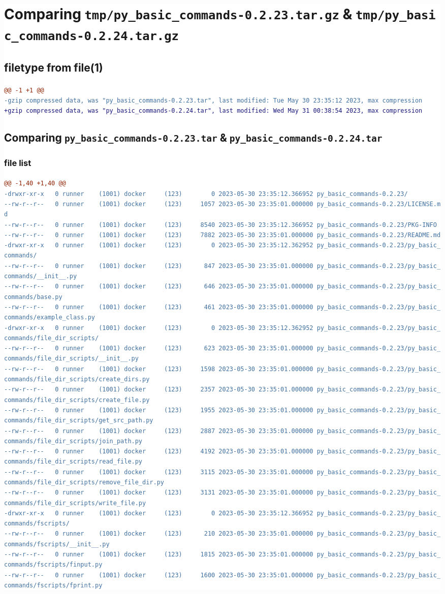 # Comparing `tmp/py_basic_commands-0.2.23.tar.gz` & `tmp/py_basic_commands-0.2.24.tar.gz`

## filetype from file(1)

```diff
@@ -1 +1 @@
-gzip compressed data, was "py_basic_commands-0.2.23.tar", last modified: Tue May 30 23:35:12 2023, max compression
+gzip compressed data, was "py_basic_commands-0.2.24.tar", last modified: Wed May 31 00:38:54 2023, max compression
```

## Comparing `py_basic_commands-0.2.23.tar` & `py_basic_commands-0.2.24.tar`

### file list

```diff
@@ -1,40 +1,40 @@
-drwxr-xr-x   0 runner    (1001) docker     (123)        0 2023-05-30 23:35:12.366952 py_basic_commands-0.2.23/
--rw-r--r--   0 runner    (1001) docker     (123)     1057 2023-05-30 23:35:01.000000 py_basic_commands-0.2.23/LICENSE.md
--rw-r--r--   0 runner    (1001) docker     (123)     8540 2023-05-30 23:35:12.366952 py_basic_commands-0.2.23/PKG-INFO
--rw-r--r--   0 runner    (1001) docker     (123)     7882 2023-05-30 23:35:01.000000 py_basic_commands-0.2.23/README.md
-drwxr-xr-x   0 runner    (1001) docker     (123)        0 2023-05-30 23:35:12.362952 py_basic_commands-0.2.23/py_basic_commands/
--rw-r--r--   0 runner    (1001) docker     (123)      847 2023-05-30 23:35:01.000000 py_basic_commands-0.2.23/py_basic_commands/__init__.py
--rw-r--r--   0 runner    (1001) docker     (123)      646 2023-05-30 23:35:01.000000 py_basic_commands-0.2.23/py_basic_commands/base.py
--rw-r--r--   0 runner    (1001) docker     (123)      461 2023-05-30 23:35:01.000000 py_basic_commands-0.2.23/py_basic_commands/example_class.py
-drwxr-xr-x   0 runner    (1001) docker     (123)        0 2023-05-30 23:35:12.362952 py_basic_commands-0.2.23/py_basic_commands/file_dir_scripts/
--rw-r--r--   0 runner    (1001) docker     (123)      623 2023-05-30 23:35:01.000000 py_basic_commands-0.2.23/py_basic_commands/file_dir_scripts/__init__.py
--rw-r--r--   0 runner    (1001) docker     (123)     1598 2023-05-30 23:35:01.000000 py_basic_commands-0.2.23/py_basic_commands/file_dir_scripts/create_dirs.py
--rw-r--r--   0 runner    (1001) docker     (123)     2357 2023-05-30 23:35:01.000000 py_basic_commands-0.2.23/py_basic_commands/file_dir_scripts/create_file.py
--rw-r--r--   0 runner    (1001) docker     (123)     1955 2023-05-30 23:35:01.000000 py_basic_commands-0.2.23/py_basic_commands/file_dir_scripts/get_src_path.py
--rw-r--r--   0 runner    (1001) docker     (123)     2887 2023-05-30 23:35:01.000000 py_basic_commands-0.2.23/py_basic_commands/file_dir_scripts/join_path.py
--rw-r--r--   0 runner    (1001) docker     (123)     4192 2023-05-30 23:35:01.000000 py_basic_commands-0.2.23/py_basic_commands/file_dir_scripts/read_file.py
--rw-r--r--   0 runner    (1001) docker     (123)     3115 2023-05-30 23:35:01.000000 py_basic_commands-0.2.23/py_basic_commands/file_dir_scripts/remove_file_dir.py
--rw-r--r--   0 runner    (1001) docker     (123)     3131 2023-05-30 23:35:01.000000 py_basic_commands-0.2.23/py_basic_commands/file_dir_scripts/write_file.py
-drwxr-xr-x   0 runner    (1001) docker     (123)        0 2023-05-30 23:35:12.366952 py_basic_commands-0.2.23/py_basic_commands/fscripts/
--rw-r--r--   0 runner    (1001) docker     (123)      210 2023-05-30 23:35:01.000000 py_basic_commands-0.2.23/py_basic_commands/fscripts/__init__.py
--rw-r--r--   0 runner    (1001) docker     (123)     1815 2023-05-30 23:35:01.000000 py_basic_commands-0.2.23/py_basic_commands/fscripts/finput.py
--rw-r--r--   0 runner    (1001) docker     (123)     1600 2023-05-30 23:35:01.000000 py_basic_commands-0.2.23/py_basic_commands/fscripts/fprint.py
```